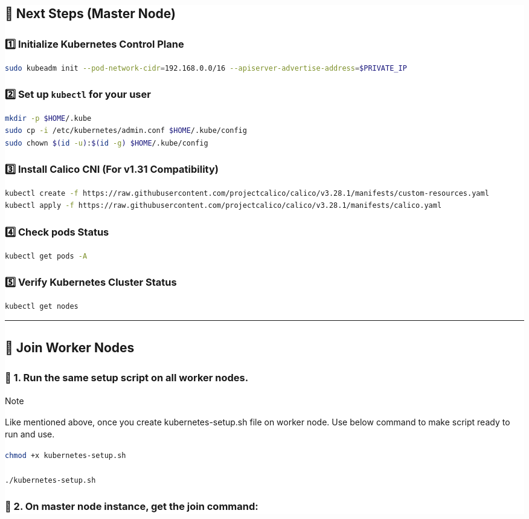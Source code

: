 ## 🧭 Next Steps (Master Node)

### 1️⃣ Initialize Kubernetes Control Plane

```bash
sudo kubeadm init --pod-network-cidr=192.168.0.0/16 --apiserver-advertise-address=$PRIVATE_IP
```

### 2️⃣ Set up `kubectl` for your user

```bash
mkdir -p $HOME/.kube
sudo cp -i /etc/kubernetes/admin.conf $HOME/.kube/config
sudo chown $(id -u):$(id -g) $HOME/.kube/config
```

### 3️⃣ Install Calico CNI (For v1.31 Compatibility)

```bash
kubectl create -f https://raw.githubusercontent.com/projectcalico/calico/v3.28.1/manifests/custom-resources.yaml
kubectl apply -f https://raw.githubusercontent.com/projectcalico/calico/v3.28.1/manifests/calico.yaml
```

### 4️⃣ Check pods Status

```bash
kubectl get pods -A
```

### 5️⃣ Verify Kubernetes Cluster Status

```bash
kubectl get nodes
```

---

## 🧩 Join Worker Nodes

### 📍 1. Run the same setup script on all worker nodes.

> [!NOTE]
> Like mentioned above, once you create kubernetes-setup.sh file on worker node. Use below command to make script ready to run and use.

```bash
chmod +x kubernetes-setup.sh

./kubernetes-setup.sh
```

### 📍 2. On master node instance, get the join command:

